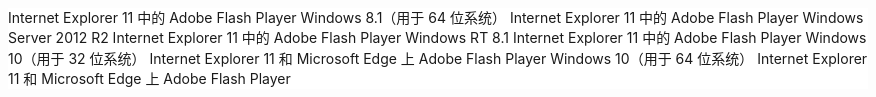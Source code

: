 </td>
<td style="border:1px solid black;">
Internet Explorer 11 中的 Adobe Flash Player

</td>
</tr>
<tr>
<td style="border:1px solid black;">
Windows 8.1（用于 64 位系统）

</td>
<td style="border:1px solid black;">
Internet Explorer 11 中的 Adobe Flash Player

</td>
</tr>
<tr>
<td style="border:1px solid black;">
Windows Server 2012 R2

</td>
<td style="border:1px solid black;">
Internet Explorer 11 中的 Adobe Flash Player

</td>
</tr>
<tr>
<td style="border:1px solid black;">
Windows RT 8.1

</td>
<td style="border:1px solid black;">
Internet Explorer 11 中的 Adobe Flash Player

</td>
</tr>
<tr>
<td style="border:1px solid black;">
Windows 10（用于 32 位系统）

</td>
<td style="border:1px solid black;">
Internet Explorer 11 和 Microsoft Edge 上 Adobe Flash Player

</td>
</tr>
<tr>
<td style="border:1px solid black;">
Windows 10（用于 64 位系统）

</td>
<td style="border:1px solid black;">
Internet Explorer 11 和 Microsoft Edge 上 Adobe Flash Player

</td>
</tr>
</table>
